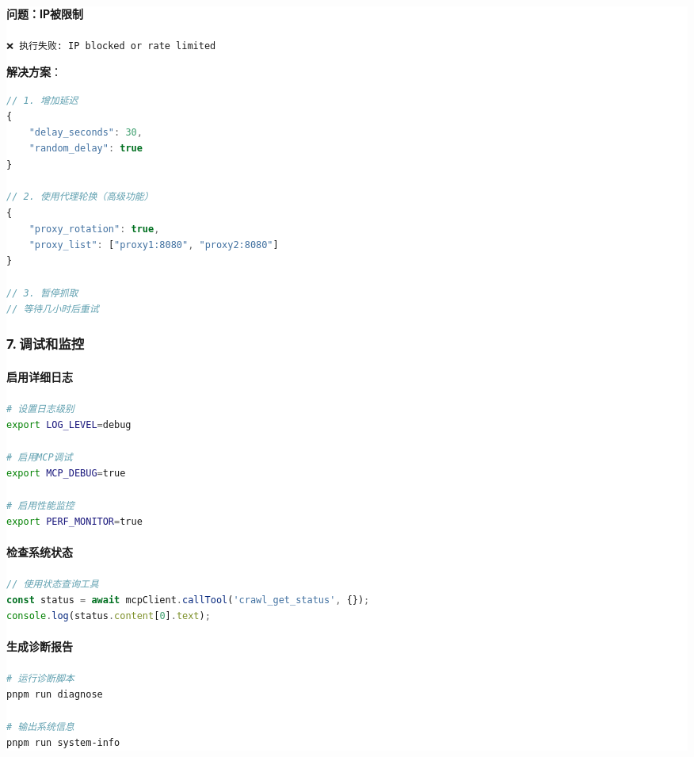 #### 问题：IP被限制
```
❌ 执行失败: IP blocked or rate limited
```

**解决方案**：
```typescript
// 1. 增加延迟
{
    "delay_seconds": 30,
    "random_delay": true
}

// 2. 使用代理轮换（高级功能）
{
    "proxy_rotation": true,
    "proxy_list": ["proxy1:8080", "proxy2:8080"]
}

// 3. 暂停抓取
// 等待几小时后重试
```

### 7. 调试和监控

#### 启用详细日志
```bash
# 设置日志级别
export LOG_LEVEL=debug

# 启用MCP调试
export MCP_DEBUG=true

# 启用性能监控
export PERF_MONITOR=true
```

#### 检查系统状态
```typescript
// 使用状态查询工具
const status = await mcpClient.callTool('crawl_get_status', {});
console.log(status.content[0].text);
```

#### 生成诊断报告
```bash
# 运行诊断脚本
pnpm run diagnose

# 输出系统信息
pnpm run system-info
```
